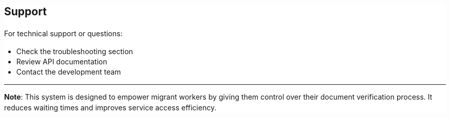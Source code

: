 ## Support

For technical support or questions:
- Check the troubleshooting section
- Review API documentation
- Contact the development team

---

**Note**: This system is designed to empower migrant workers by giving them control over their document verification process. It reduces waiting times and improves service access efficiency. 